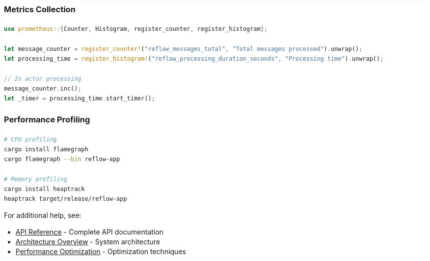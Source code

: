 ### Metrics Collection

```rust
use prometheus::{Counter, Histogram, register_counter, register_histogram};

let message_counter = register_counter!("reflow_messages_total", "Total messages processed").unwrap();
let processing_time = register_histogram!("reflow_processing_duration_seconds", "Processing time").unwrap();

// In actor processing
message_counter.inc();
let _timer = processing_time.start_timer();
```

### Performance Profiling

```bash
# CPU profiling
cargo install flamegraph
cargo flamegraph --bin reflow-app

# Memory profiling  
cargo install heaptrack
heaptrack target/release/reflow-app
```

For additional help, see:
- [API Reference](api-reference.md) - Complete API documentation
- [Architecture Overview](../architecture/overview.md) - System architecture
- [Performance Optimization](../tutorials/performance-optimization.md) - Optimization techniques
